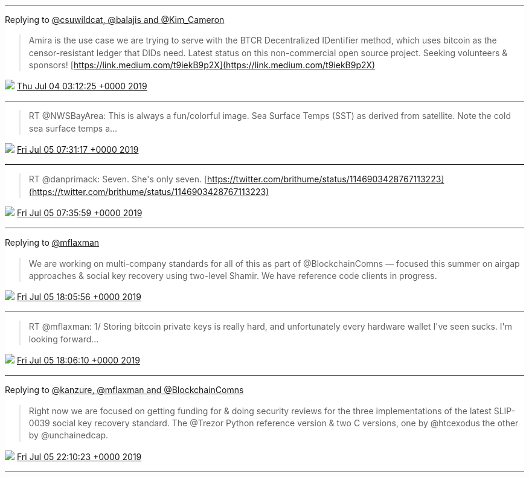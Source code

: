 ----

Replying to [@csuwildcat, @balajis and @Kim_Cameron](https://twitter.com/ChristopherA/status/1146615073655255041)

> Amira is the use case we are trying to serve with the BTCR Decentralized IDentifier method, which uses bitcoin as the censor-resistant ledger that DIDs need. Latest status on this non-commercial open source project. Seeking volunteers &amp; sponsors! [https://link.medium.com/t9iekB9p2X](https://link.medium.com/t9iekB9p2X)

<img src="{{ site.url }}{{ site.baseurl }}/assets/images/media/tweet.ico" width="30" /> [Thu Jul 04 03:12:25 +0000 2019](https://twitter.com/ChristopherA/status/1146617733456388096)

----

> RT @NWSBayArea: This is always a fun/colorful image.  Sea Surface Temps (SST) as derived from satellite.  Note the cold sea surface temps a…

<img src="{{ site.url }}{{ site.baseurl }}/assets/images/media/tweet.ico" width="30" /> [Fri Jul 05 07:31:17 +0000 2019](https://twitter.com/ChristopherA/status/1147045265687236608)

----

> RT @danprimack: Seven. She's only seven. [https://twitter.com/brithume/status/1146903428767113223](https://twitter.com/brithume/status/1146903428767113223)

<img src="{{ site.url }}{{ site.baseurl }}/assets/images/media/tweet.ico" width="30" /> [Fri Jul 05 07:35:59 +0000 2019](https://twitter.com/ChristopherA/status/1147046450578092032)

----

Replying to [@mflaxman](https://twitter.com/mflaxman/status/1146813029025222656)

> We are working on multi-company standards for all of this as part of @BlockchainComns — focused this summer on airgap approaches &amp; social key recovery using two-level Shamir. We have reference code clients in progress.

<img src="{{ site.url }}{{ site.baseurl }}/assets/images/media/tweet.ico" width="30" /> [Fri Jul 05 18:05:56 +0000 2019](https://twitter.com/ChristopherA/status/1147204980878610432)

----

> RT @mflaxman: 1/ Storing bitcoin private keys is really hard, and unfortunately every hardware wallet I've seen sucks. I'm looking forward…

<img src="{{ site.url }}{{ site.baseurl }}/assets/images/media/tweet.ico" width="30" /> [Fri Jul 05 18:06:10 +0000 2019](https://twitter.com/ChristopherA/status/1147205042518106112)

----

Replying to [@kanzure, @mflaxman and @BlockchainComns](https://twitter.com/kanzure/status/1147237490778136576)

> Right now we are focused on getting funding for &amp; doing security reviews for the three implementations of the latest SLIP-0039 social key recovery standard. The @Trezor Python reference version &amp; two C versions, one by @htcexodus the other by @unchainedcap.

<img src="{{ site.url }}{{ site.baseurl }}/assets/images/media/tweet.ico" width="30" /> [Fri Jul 05 22:10:23 +0000 2019](https://twitter.com/ChristopherA/status/1147266498865446912)

----
